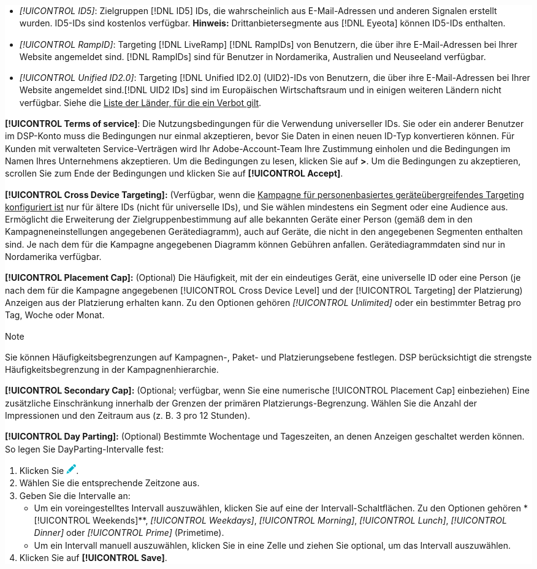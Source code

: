    * *[!UICONTROL ID5]*: Zielgruppen [!DNL ID5] IDs, die wahrscheinlich aus E-Mail-Adressen und anderen Signalen erstellt wurden. ID5-IDs sind kostenlos verfügbar. **Hinweis:** Drittanbietersegmente aus [!DNL Eyeota] können ID5-IDs enthalten.

   * *[!UICONTROL RampID]*: Targeting [!DNL LiveRamp] [!DNL RampIDs] von Benutzern, die über ihre E-Mail-Adressen bei Ihrer Website angemeldet sind. [!DNL RampIDs] sind für Benutzer in Nordamerika, Australien und Neuseeland verfügbar.

   * *[!UICONTROL Unified ID2.0]*: Targeting [!DNL Unified ID2.0] (UID2)-IDs von Benutzern, die über ihre E-Mail-Adressen bei Ihrer Website angemeldet sind.[!DNL UID2 IDs] sind im Europäischen Wirtschaftsraum und in einigen weiteren Ländern nicht verfügbar. Siehe die [Liste der Länder, für die ein Verbot gilt](/help/policies/universal-id-policy.md#prohibited-countries-uid2).

  **[!UICONTROL Terms of service]**: Die Nutzungsbedingungen für die Verwendung universeller IDs. Sie oder ein anderer Benutzer im DSP-Konto muss die Bedingungen nur einmal akzeptieren, bevor Sie Daten in einen neuen ID-Typ konvertieren können. Für Kunden mit verwalteten Service-Verträgen wird Ihr Adobe-Account-Team Ihre Zustimmung einholen und die Bedingungen im Namen Ihres Unternehmens akzeptieren. Um die Bedingungen zu lesen, klicken Sie auf **>**. Um die Bedingungen zu akzeptieren, scrollen Sie zum Ende der Bedingungen und klicken Sie auf **[!UICONTROL Accept]**.

**[!UICONTROL Cross Device Targeting]:** (Verfügbar, wenn die [Kampagne für personenbasiertes geräteübergreifendes Targeting konfiguriert ist](/help/dsp/campaign-management/campaigns/campaign-settings.md) nur für ältere IDs (nicht für universelle IDs), und Sie wählen mindestens ein Segment oder eine Audience aus. Ermöglicht die Erweiterung der Zielgruppenbestimmung auf alle bekannten Geräte einer Person (gemäß dem in den Kampagneneinstellungen angegebenen Gerätediagramm), auch auf Geräte, die nicht in den angegebenen Segmenten enthalten sind. Je nach dem für die Kampagne angegebenen Diagramm können Gebühren anfallen. Gerätediagrammdaten sind nur in Nordamerika verfügbar.

**[!UICONTROL Placement Cap]:** (Optional) Die Häufigkeit, mit der ein eindeutiges Gerät, eine universelle ID oder eine Person (je nach dem für die Kampagne angegebenen [!UICONTROL Cross Device Level] und der [!UICONTROL Targeting] der Platzierung) Anzeigen aus der Platzierung erhalten kann. Zu den Optionen gehören *[!UICONTROL Unlimited]* oder ein bestimmter Betrag pro Tag, Woche oder Monat.

>[!NOTE]
>
> Sie können Häufigkeitsbegrenzungen auf Kampagnen-, Paket- und Platzierungsebene festlegen. DSP berücksichtigt die strengste Häufigkeitsbegrenzung in der Kampagnenhierarchie.

**[!UICONTROL Secondary Cap]:** (Optional; verfügbar, wenn Sie eine numerische [!UICONTROL Placement Cap] einbeziehen) Eine zusätzliche Einschränkung innerhalb der Grenzen der primären Platzierungs-Begrenzung. Wählen Sie die Anzahl der Impressionen und den Zeitraum aus (z. B. 3 pro 12 Stunden).

**[!UICONTROL Day Parting]:** (Optional) Bestimmte Wochentage und Tageszeiten, an denen Anzeigen geschaltet werden können. So legen Sie DayParting-Intervalle fest:

1. Klicken Sie ![Bearbeiten](/help/dsp/assets/edit.png).
1. Wählen Sie die entsprechende Zeitzone aus.
1. Geben Sie die Intervalle an:
   * Um ein voreingestelltes Intervall auszuwählen, klicken Sie auf eine der Intervall-Schaltflächen. Zu den Optionen gehören *[!UICONTROL Weekends]**, *[!UICONTROL Weekdays]*, *[!UICONTROL Morning]*, *[!UICONTROL Lunch]*, *[!UICONTROL Dinner]* oder *[!UICONTROL Prime]* (Primetime).
   * Um ein Intervall manuell auszuwählen, klicken Sie in eine Zelle und ziehen Sie optional, um das Intervall auszuwählen.
1. Klicken Sie auf **[!UICONTROL Save]**.
